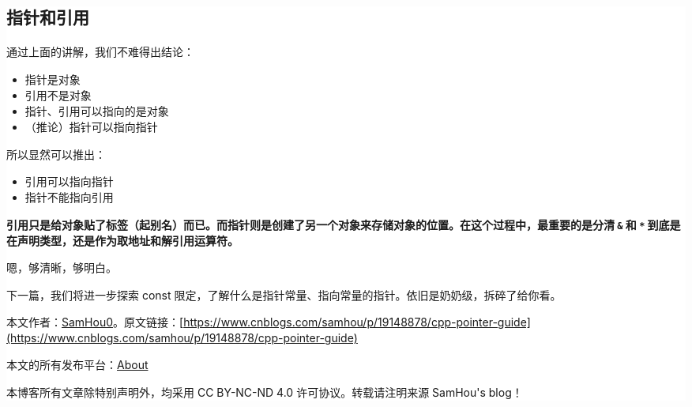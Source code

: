 指针和引用
-----

通过上面的讲解，我们不难得出结论：

*   指针是对象
*   引用不是对象
*   指针、引用可以指向的是对象
*   （推论）指针可以指向指针

所以显然可以推出：

*   引用可以指向指针
*   指针不能指向引用

**引用只是给对象贴了标签（起别名）而已。而指针则是创建了另一个对象来存储对象的位置。在这个过程中，最重要的是分清 `&` 和 `*` 到底是在声明类型，还是作为取地址和解引用运算符。**

嗯，够清晰，够明白。

下一篇，我们将进一步探索 const 限定，了解什么是指针常量、指向常量的指针。依旧是奶奶级，拆碎了给你看。

本文作者：[SamHou0](https://www.cnblogs.com/samhou/)。原文链接：[https://www.cnblogs.com/samhou/p/19148878/cpp-pointer-guide](https://www.cnblogs.com/samhou/p/19148878/cpp-pointer-guide)

本文的所有发布平台：[About](https://blog.samhou.top/about)

本博客所有文章除特别声明外，均采用 CC BY-NC-ND 4.0 许可协议。转载请注明来源 SamHou's blog！